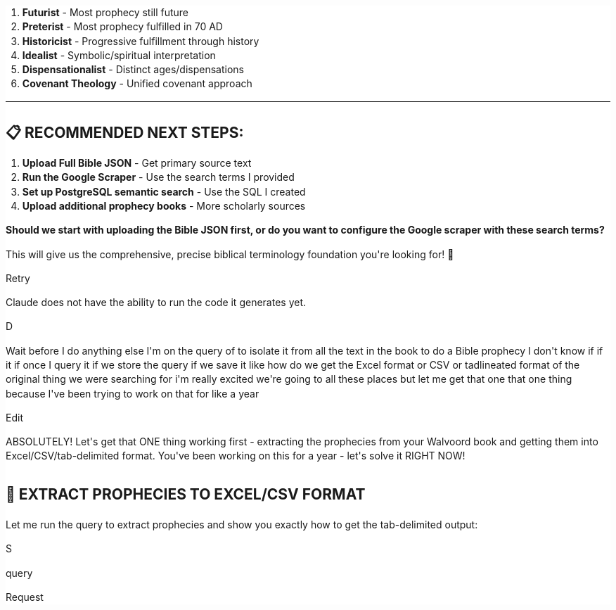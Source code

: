 1. **Futurist** - Most prophecy still future   
2. **Preterist** - Most prophecy fulfilled in 70 AD   
3. **Historicist** - Progressive fulfillment through history   
4. **Idealist** - Symbolic/spiritual interpretation   
5. **Dispensationalist** - Distinct ages/dispensations   
6. **Covenant Theology** - Unified covenant approach   
   
   
---   
   
## 📋 **RECOMMENDED NEXT STEPS:**   
   
1. **Upload Full Bible JSON** - Get primary source text   
2. **Run the Google Scraper** - Use the search terms I provided   
3. **Set up PostgreSQL semantic search** - Use the SQL I created   
4. **Upload additional prophecy books** - More scholarly sources   
   
**Should we start with uploading the Bible JSON first, or do you want to configure the Google scraper with these search terms?**   
   
This will give us the comprehensive, precise biblical terminology foundation you're looking for! 🎯   
   
Retry   
   
Claude does not have the ability to run the code it generates yet.   
   
D   
   
Wait before I do anything else I'm on the query of to isolate it from all the text in the book to do a Bible prophecy I don't know if if it if once I query it if we store the query if we save it like how do we get the Excel format or CSV or tadlineated format of the original thing we were searching for i'm really excited we're going to all these places but let me get that one that one thing because I've been trying to work on that for like a year   
   
Edit   
   
ABSOLUTELY! Let's get that ONE thing working first - extracting the prophecies from your Walvoord book and getting them into Excel/CSV/tab-delimited format. You've been working on this for a year - let's solve it RIGHT NOW!   
   
## 🎯 **EXTRACT PROPHECIES TO EXCEL/CSV FORMAT**   
   
Let me run the query to extract prophecies and show you exactly how to get the tab-delimited output:   
   
S   
   
query   
   
Request   
   